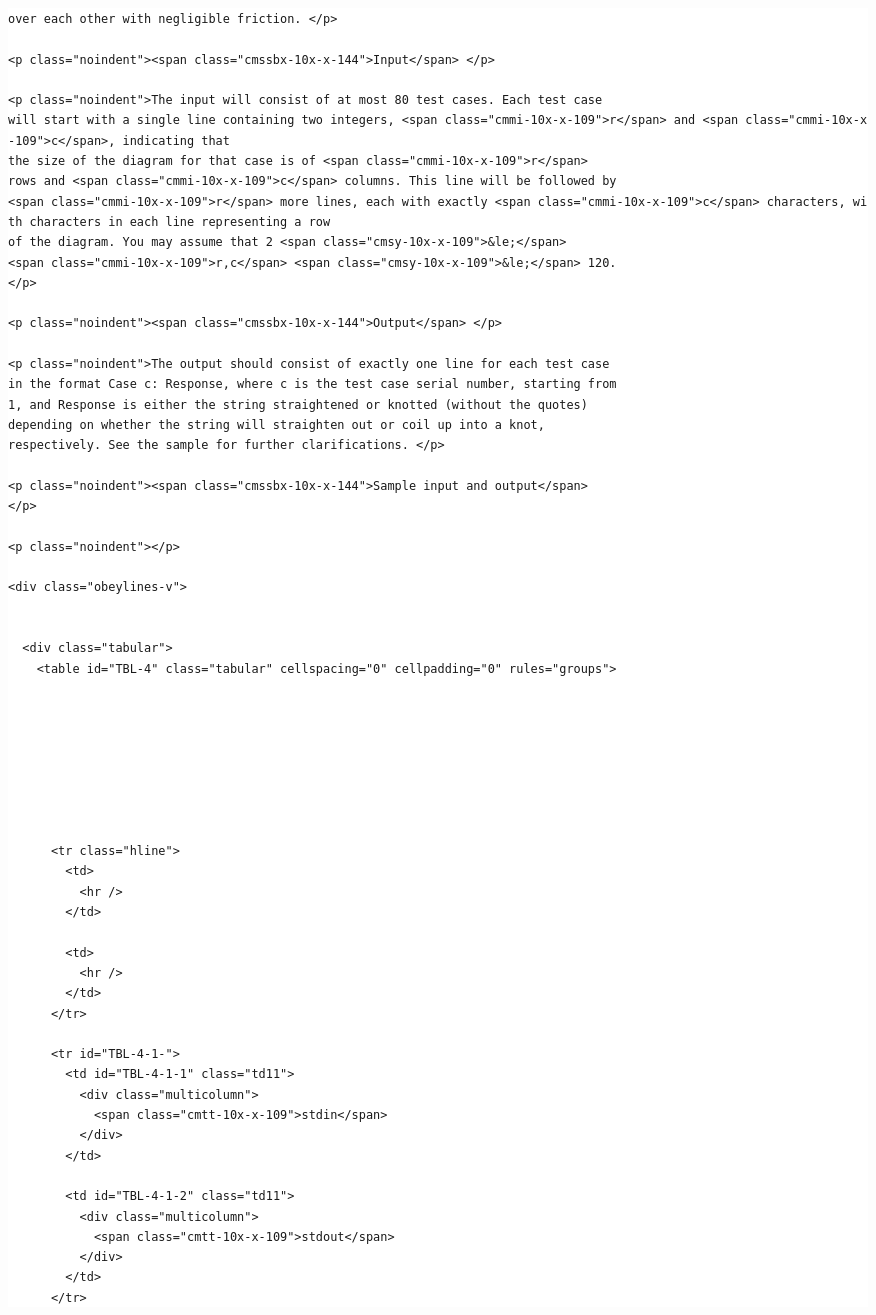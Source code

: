     over each other with negligible friction. </p>

    <p class="noindent"><span class="cmssbx-10x-x-144">Input</span> </p>

    <p class="noindent">The input will consist of at most 80 test cases. Each test case
    will start with a single line containing two integers, <span class="cmmi-10x-x-109">r</span> and <span class="cmmi-10x-x-109">c</span>, indicating that
    the size of the diagram for that case is of <span class="cmmi-10x-x-109">r</span>
    rows and <span class="cmmi-10x-x-109">c</span> columns. This line will be followed by
    <span class="cmmi-10x-x-109">r</span> more lines, each with exactly <span class="cmmi-10x-x-109">c</span> characters, with characters in each line representing a row
    of the diagram. You may assume that 2 <span class="cmsy-10x-x-109">&le;</span>
    <span class="cmmi-10x-x-109">r,c</span> <span class="cmsy-10x-x-109">&le;</span> 120.
    </p>

    <p class="noindent"><span class="cmssbx-10x-x-144">Output</span> </p>

    <p class="noindent">The output should consist of exactly one line for each test case
    in the format Case c: Response, where c is the test case serial number, starting from
    1, and Response is either the string straightened or knotted (without the quotes)
    depending on whether the string will straighten out or coil up into a knot,
    respectively. See the sample for further clarifications. </p>

    <p class="noindent"><span class="cmssbx-10x-x-144">Sample input and output</span> 
    </p>

    <p class="noindent"></p>

    <div class="obeylines-v">
      

      <div class="tabular">
        <table id="TBL-4" class="tabular" cellspacing="0" cellpadding="0" rules="groups">
          
            
          

          
            
          

          <tr class="hline">
            <td>
              <hr />
            </td>

            <td>
              <hr />
            </td>
          </tr>

          <tr id="TBL-4-1-">
            <td id="TBL-4-1-1" class="td11">
              <div class="multicolumn">
                <span class="cmtt-10x-x-109">stdin</span>
              </div>
            </td>

            <td id="TBL-4-1-2" class="td11">
              <div class="multicolumn">
                <span class="cmtt-10x-x-109">stdout</span>
              </div>
            </td>
          </tr>
